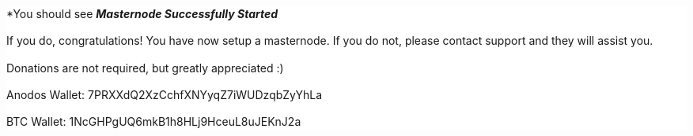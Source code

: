 *You should see ***Masternode Successfully Started***

If you do, congratulations! You have now setup a masternode. If you do not, please contact support and they will assist you.

Donations are not required, but greatly appreciated :)

Anodos Wallet: 7PRXXdQ2XzCchfXNYyqZ7iWUDzqbZyYhLa

BTC Wallet: 1NcGHPgUQ6mkB1h8HLj9HceuL8uJEKnJ2a

